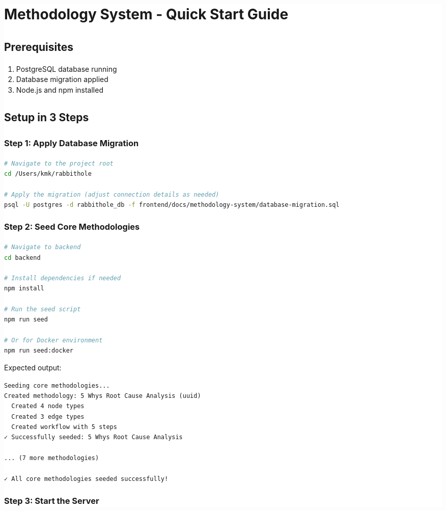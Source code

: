 # Methodology System - Quick Start Guide

## Prerequisites

1. PostgreSQL database running
2. Database migration applied
3. Node.js and npm installed

## Setup in 3 Steps

### Step 1: Apply Database Migration

```bash
# Navigate to the project root
cd /Users/kmk/rabbithole

# Apply the migration (adjust connection details as needed)
psql -U postgres -d rabbithole_db -f frontend/docs/methodology-system/database-migration.sql
```

### Step 2: Seed Core Methodologies

```bash
# Navigate to backend
cd backend

# Install dependencies if needed
npm install

# Run the seed script
npm run seed

# Or for Docker environment
npm run seed:docker
```

Expected output:
```
Seeding core methodologies...
Created methodology: 5 Whys Root Cause Analysis (uuid)
  Created 4 node types
  Created 3 edge types
  Created workflow with 5 steps
✓ Successfully seeded: 5 Whys Root Cause Analysis

... (7 more methodologies)

✓ All core methodologies seeded successfully!
```

### Step 3: Start the Server
